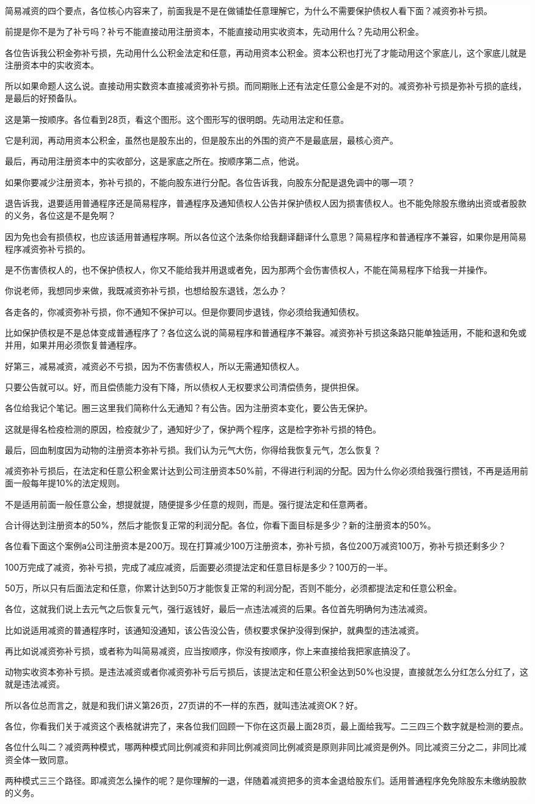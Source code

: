 简易减资的四个要点，各位核心内容来了，前面我是不是在做铺垫任意理解它，为什么不需要保护债权人看下面？减资弥补亏损。

前提是你不是为了补亏吗？补亏不能直接动用注册资本，不能直接动用实收资本，先动用什么？先动用公积金。

各位告诉我公积金弥补亏损，先动用什么公积金法定和任意，再动用资本公积金。资本公积也打光了才能动用这个家底儿，这个家底儿就是注册资本中的实收资本。

所以如果命题人这么说。直接动用实数资本直接减资弥补亏损。而同期账上还有法定任意公金是不对的。减资弥补亏损是弥补亏损的底线，是最后的好预备队。

这是第一按顺序。各位看到28页，看这个图形。这个图形写的很明朗。先动用法定和任意。

它是利润，再动用资本公积金，虽然也是股东出的，但是股东出的外围的资产不是最底层，最核心资产。

最后，再动用注册资本中的实收部分，这是家底之所在。按顺序第二点，他说。

如果你要减少注册资本，弥补亏损的，不能向股东进行分配。各位告诉我，向股东分配是退免调中的哪一项？

退告诉我，退要适用普通程序还是简易程序，普通程序及通知债权人公告并保护债权人因为损害债权人。也不能免除股东缴纳出资或者股款的义务，各位这是不是免啊？

因为免也会有损债权，也应该适用普通程序啊。所以各位这个法条你给我翻译翻译什么意思？简易程序和普通程序不兼容，如果你是用简易程序减资弥补亏损的。

是不伤害债权人的，也不保护债权人，你又不能给我并用退或者免，因为那两个会伤害债权人，不能在简易程序下给我一并操作。

你说老师，我想同步来做，我既减资弥补亏损，也想给股东退钱，怎么办？

各走各的，你减资弥补亏损，你不通知不保护可以。但是你要同步退钱，你必须给我通知债权。

比如保护债权是不是总体变成普通程序了？各位这么说的简易程序和普通程序不兼容。减资弥补亏损这条路只能单独适用，不能和退和免或并用，如果并用必须恢复普通程序。

好第三，减易减资，减资必不亏损，因为不伤害债权人，所以无需通知债权人。

只要公告就可以。好，而且偿债能力没有下降，所以债权人无权要求公司清偿债务，提供担保。

各位给我记个笔记。圈三这里我们简称什么无通知？有公告。因为注册资本变化，要公告无保护。

这就是得名检疫检测的原因，检疫就少了，通知好少了，保护两个程序，这是检字弥补亏损的特色。

最后，回血制度因为动物的注册资本弥补亏损。我们认为元气大伤，你得给我恢复元气，怎么恢复？

减资弥补亏损后，在法定和任意公积金累计达到公司注册资本50%前，不得进行利润的分配。因为什么你必须给我强行攒钱，不再是适用前面一般每年提10%的法定规则。

不是适用前面一般任意公金，想提就提，随便提多少任意的规则，而是。强行提法定和任意两者。

合计得达到注册资本的50%，然后才能恢复正常的利润分配。各位，你看下面目标是多少？新的注册资本的50%。

各位看下面这个案例a公司注册资本是200万。现在打算减少100万注册资本，弥补亏损，各位200万减资100万，弥补亏损还剩多少？

100万完成了减资，弥补亏损，完成了减应减资，后面要必须提法定和任意目标是多少？100万的一半。

50万，所以只有后面法定和任意，你累计达到50万才能恢复正常的利润分配，否则不能分，必须都提法定和任意公积金。

各位，这就我们说上去元气之后恢复元气，强行返钱好，最后一点违法减资的后果。各位首先明确何为违法减资。

比如说适用减资的普通程序时，该通知没通知，该公告没公告，债权要求保护没得到保护，就典型的违法减资。

再比如说减资弥补亏损，或者称为叫简易减资，应当按顺序，你没有按顺序，你上来直接给我把家底搞没了。

动物实收资本弥补亏损。是违法减资或者你减资弥补亏后亏损后，该提法定和任意公积金达到50%也没提，直接就怎么分红怎么分红了，这就是违法减资。

所以各位总而言之，就是和我们讲义第26页，27页讲的不一样的东西，就叫违法减资OK？好。

各位，你看我们关于减资这个表格就讲完了，来各位我们回顾一下你在这页最上面28页，最上面给我写。二三四三个数字就是检测的要点。

各位什么叫二？减资两种模式，哪两种模式同比例减资和非同比例减资同比例减资是原则非同比减资是例外。同比减资三分之二，非同比减资全体一致同意。

两种模式三三个路径。即减资怎么操作的呢？是你理解的一退，伴随着减资把多的资本金退给股东们。适用普通程序免免除股东未缴纳股款的义务。
